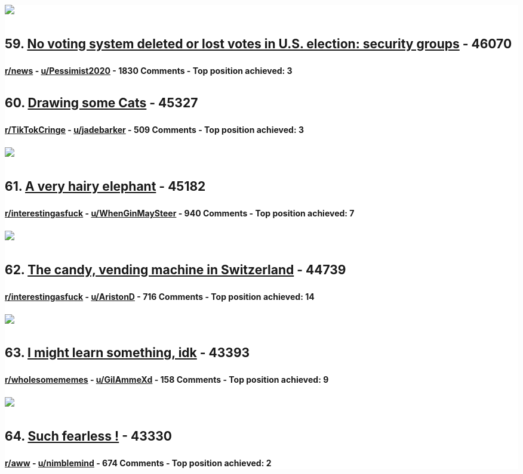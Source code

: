 <a href="https://v.redd.it/bta560cuj0z51"><img src="https://b.thumbs.redditmedia.com/bG2hMCwm_kVdTgVzkb25-zDfS-FkVJpu-sknDSUUbgE.jpg"></img></a>

## 59. [No voting system deleted or lost votes in U.S. election: security groups](http://reddit.com/r/news/comments/jtfg5s/no_voting_system_deleted_or_lost_votes_in_us/) - 46070
#### [r/news](http://reddit.com/r/news) - [u/Pessimist2020](http://reddit.com/u/Pessimist2020) - 1830 Comments - Top position achieved: 3

## 60. [Drawing some Cats](http://reddit.com/r/TikTokCringe/comments/jthkv0/drawing_some_cats/) - 45327
#### [r/TikTokCringe](http://reddit.com/r/TikTokCringe) - [u/jadebarker](http://reddit.com/u/jadebarker) - 509 Comments - Top position achieved: 3

<a href="https://v.redd.it/mqpicjsqz0z51"><img src="https://b.thumbs.redditmedia.com/xZXzeWPPEI0F-byRyFs47f2WkpKRdx3mEeqFcCW7qmw.jpg"></img></a>

## 61. [A very hairy elephant](http://reddit.com/r/interestingasfuck/comments/jtkfdf/a_very_hairy_elephant/) - 45182
#### [r/interestingasfuck](http://reddit.com/r/interestingasfuck) - [u/WhenGinMaySteer](http://reddit.com/u/WhenGinMaySteer) - 940 Comments - Top position achieved: 7

<a href="https://i.redd.it/xw2zo5wvo1z51.jpg"><img src="https://a.thumbs.redditmedia.com/9NDtO-ddL_tFqMg7qzUIkDBRIZdOBtbDFCjOrd-kgF0.jpg"></img></a>

## 62. [The candy, vending machine in Switzerland](http://reddit.com/r/interestingasfuck/comments/jtlu6f/the_candy_vending_machine_in_switzerland/) - 44739
#### [r/interestingasfuck](http://reddit.com/r/interestingasfuck) - [u/AristonD](http://reddit.com/u/AristonD) - 716 Comments - Top position achieved: 14

<a href="https://gfycat.com/tamehopefuleidolonhelvum"><img src="https://b.thumbs.redditmedia.com/p69Qt5uuomNaBrDuneDm0DYgc_PLIekzaF-TyXTtbzM.jpg"></img></a>

## 63. [I might learn something, idk](http://reddit.com/r/wholesomememes/comments/jtc8hx/i_might_learn_something_idk/) - 43393
#### [r/wholesomememes](http://reddit.com/r/wholesomememes) - [u/GilAmmeXd](http://reddit.com/u/GilAmmeXd) - 158 Comments - Top position achieved: 9

<a href="https://i.redd.it/9w0s8lc9cyy51.jpg"><img src="https://b.thumbs.redditmedia.com/utpRJ-J1pEyZ1EUzevYMP53Ce7I5cacjns5Ynm8laOQ.jpg"></img></a>

## 64. [Such fearless !](http://reddit.com/r/aww/comments/jta0uc/such_fearless/) - 43330
#### [r/aww](http://reddit.com/r/aww) - [u/nimblemind](http://reddit.com/u/nimblemind) - 674 Comments - Top position achieved: 2
